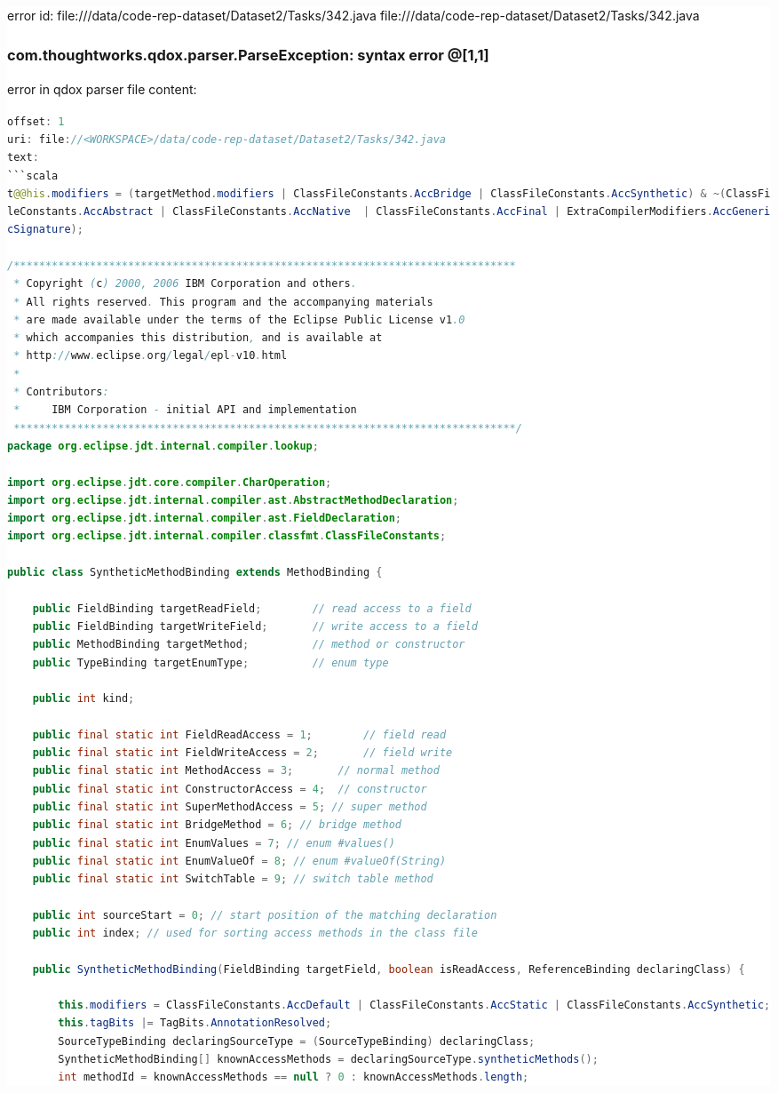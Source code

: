 error id: file://<WORKSPACE>/data/code-rep-dataset/Dataset2/Tasks/342.java
file://<WORKSPACE>/data/code-rep-dataset/Dataset2/Tasks/342.java
### com.thoughtworks.qdox.parser.ParseException: syntax error @[1,1]

error in qdox parser
file content:
```java
offset: 1
uri: file://<WORKSPACE>/data/code-rep-dataset/Dataset2/Tasks/342.java
text:
```scala
t@@his.modifiers = (targetMethod.modifiers | ClassFileConstants.AccBridge | ClassFileConstants.AccSynthetic) & ~(ClassFileConstants.AccAbstract | ClassFileConstants.AccNative  | ClassFileConstants.AccFinal | ExtraCompilerModifiers.AccGenericSignature);

/*******************************************************************************
 * Copyright (c) 2000, 2006 IBM Corporation and others.
 * All rights reserved. This program and the accompanying materials
 * are made available under the terms of the Eclipse Public License v1.0
 * which accompanies this distribution, and is available at
 * http://www.eclipse.org/legal/epl-v10.html
 *
 * Contributors:
 *     IBM Corporation - initial API and implementation
 *******************************************************************************/
package org.eclipse.jdt.internal.compiler.lookup;

import org.eclipse.jdt.core.compiler.CharOperation;
import org.eclipse.jdt.internal.compiler.ast.AbstractMethodDeclaration;
import org.eclipse.jdt.internal.compiler.ast.FieldDeclaration;
import org.eclipse.jdt.internal.compiler.classfmt.ClassFileConstants;

public class SyntheticMethodBinding extends MethodBinding {

	public FieldBinding targetReadField;		// read access to a field
	public FieldBinding targetWriteField;		// write access to a field
	public MethodBinding targetMethod;			// method or constructor
	public TypeBinding targetEnumType; 			// enum type
	
	public int kind;

	public final static int FieldReadAccess = 1; 		// field read
	public final static int FieldWriteAccess = 2; 		// field write
	public final static int MethodAccess = 3; 		// normal method 
	public final static int ConstructorAccess = 4; 	// constructor
	public final static int SuperMethodAccess = 5; // super method
	public final static int BridgeMethod = 6; // bridge method
	public final static int EnumValues = 7; // enum #values()
	public final static int EnumValueOf = 8; // enum #valueOf(String)
	public final static int SwitchTable = 9; // switch table method

	public int sourceStart = 0; // start position of the matching declaration
	public int index; // used for sorting access methods in the class file
	
	public SyntheticMethodBinding(FieldBinding targetField, boolean isReadAccess, ReferenceBinding declaringClass) {

		this.modifiers = ClassFileConstants.AccDefault | ClassFileConstants.AccStatic | ClassFileConstants.AccSynthetic;
		this.tagBits |= TagBits.AnnotationResolved;
		SourceTypeBinding declaringSourceType = (SourceTypeBinding) declaringClass;
		SyntheticMethodBinding[] knownAccessMethods = declaringSourceType.syntheticMethods();
		int methodId = knownAccessMethods == null ? 0 : knownAccessMethods.length;
```